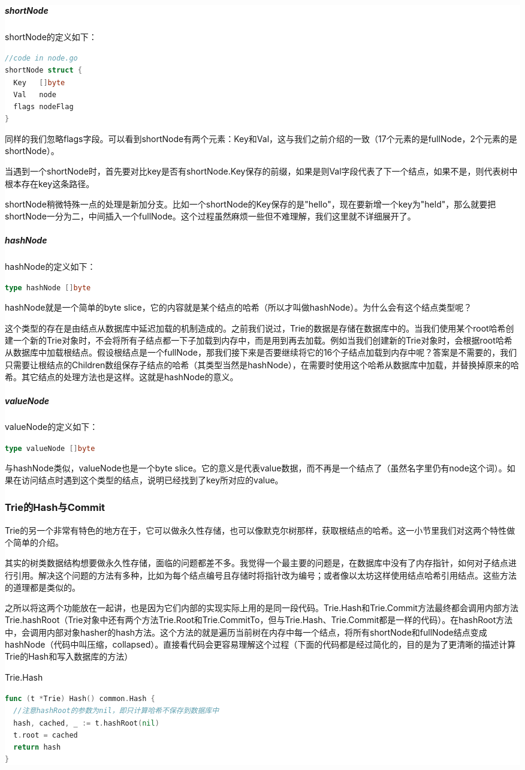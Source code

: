 ##### shortNode
shortNode的定义如下：
```go
//code in node.go
shortNode struct {
  Key   []byte
  Val   node
  flags nodeFlag
}
```

同样的我们忽略flags字段。可以看到shortNode有两个元素：Key和Val，这与我们之前介绍的一致（17个元素的是fullNode，2个元素的是shortNode）。

当遇到一个shortNode时，首先要对比key是否有shortNode.Key保存的前缀，如果是则Val字段代表了下一个结点，如果不是，则代表树中根本存在key这条路径。

shortNode稍微特殊一点的处理是新加分支。比如一个shortNode的Key保存的是"hello"，现在要新增一个key为"held"，那么就要把shortNode一分为二，中间插入一个fullNode。这个过程虽然麻烦一些但不难理解，我们这里就不详细展开了。

##### hashNode
hashNode的定义如下：
```go
type hashNode []byte
```

hashNode就是一个简单的byte slice，它的内容就是某个结点的哈希（所以才叫做hashNode）。为什么会有这个结点类型呢？

这个类型的存在是由结点从数据库中延迟加载的机制造成的。之前我们说过，Trie的数据是存储在数据库中的。当我们使用某个root哈希创建一个新的Trie对象时，不会将所有子结点都一下子加载到内存中，而是用到再去加载。例如当我们创建新的Trie对象时，会根据root哈希从数据库中加载根结点。假设根结点是一个fullNode，那我们接下来是否要继续将它的16个子结点加载到内存中呢？答案是不需要的，我们只需要让根结点的Children数组保存子结点的哈希（其类型当然是hashNode），在需要时使用这个哈希从数据库中加载，并替换掉原来的哈希。其它结点的处理方法也是这样。这就是hashNode的意义。

##### valueNode
valueNode的定义如下：
```go
type valueNode []byte
```

与hashNode类似，valueNode也是一个byte slice。它的意义是代表value数据，而不再是一个结点了（虽然名字里仍有node这个词）。如果在访问结点时遇到这个类型的结点，说明已经找到了key所对应的value。

### Trie的Hash与Commit

Trie的另一个非常有特色的地方在于，它可以做永久性存储，也可以像默克尔树那样，获取根结点的哈希。这一小节里我们对这两个特性做个简单的介绍。

其实的树类数据结构想要做永久性存储，面临的问题都差不多。我觉得一个最主要的问题是，在数据库中没有了内存指针，如何对子结点进行引用。解决这个问题的方法有多种，比如为每个结点编号且存储时将指针改为编号；或者像以太坊这样使用结点哈希引用结点。这些方法的道理都是类似的。

之所以将这两个功能放在一起讲，也是因为它们内部的实现实际上用的是同一段代码。Trie.Hash和Trie.Commit方法最终都会调用内部方法Trie.hashRoot（Trie对象中还有两个方法Trie.Root和Trie.CommitTo，但与Trie.Hash、Trie.Commit都是一样的代码）。在hashRoot方法中，会调用内部对象hasher的hash方法。这个方法的就是遍历当前树在内存中每一个结点，将所有shortNode和fullNode结点变成hashNode（代码中叫压缩，collapsed）。直接看代码会更容易理解这个过程（下面的代码都是经过简化的，目的是为了更清晰的描述计算Trie的Hash和写入数据库的方法）

Trie.Hash
```go
func (t *Trie) Hash() common.Hash {
  //注意hashRoot的参数为nil，即只计算哈希不保存到数据库中
  hash, cached, _ := t.hashRoot(nil)
  t.root = cached
  return hash
}
```
